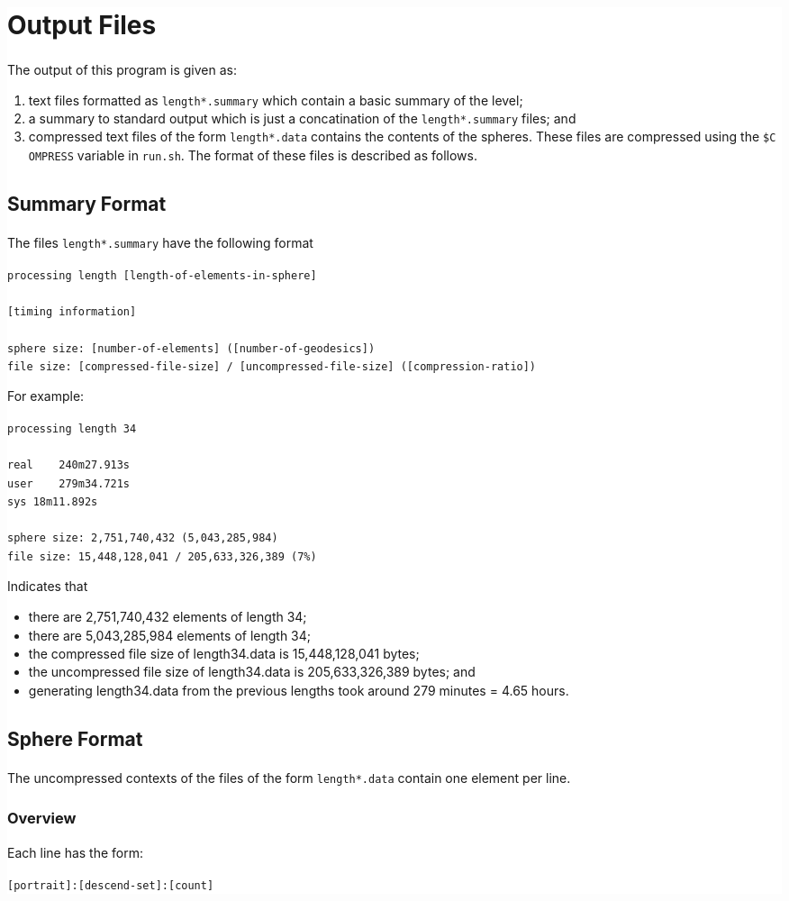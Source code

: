 # Output Files

The output of this program is given as:

 1. text files formatted as `length*.summary` which contain a basic summary of the level;
 2. a summary to standard output which is just a concatination of the `length*.summary` files; and
 3. compressed text files of the form `length*.data` contains the contents of the spheres.
    These files are compressed using the `$COMPRESS` variable in `run.sh`.
    The format of these files is described as follows.

## Summary Format

The files `length*.summary` have the following format

```text
processing length [length-of-elements-in-sphere]

[timing information]

sphere size: [number-of-elements] ([number-of-geodesics])
file size: [compressed-file-size] / [uncompressed-file-size] ([compression-ratio])
```

For example:

```text
processing length 34

real	240m27.913s
user	279m34.721s
sys	18m11.892s

sphere size: 2,751,740,432 (5,043,285,984)
file size: 15,448,128,041 / 205,633,326,389 (7%)
```

Indicates that

 - there are 2,751,740,432 elements of length 34;
 - there are 5,043,285,984 elements of length 34;
 - the compressed file size of length34.data is 15,448,128,041 bytes;
 - the uncompressed file size of length34.data is 205,633,326,389 bytes; and
 - generating length34.data from the previous lengths took around 279 minutes = 4.65 hours.

## Sphere Format

The uncompressed contexts of the files of the form `length*.data` contain one element per line.

### Overview

Each line has the form:

```text
[portrait]:[descend-set]:[count]
```
